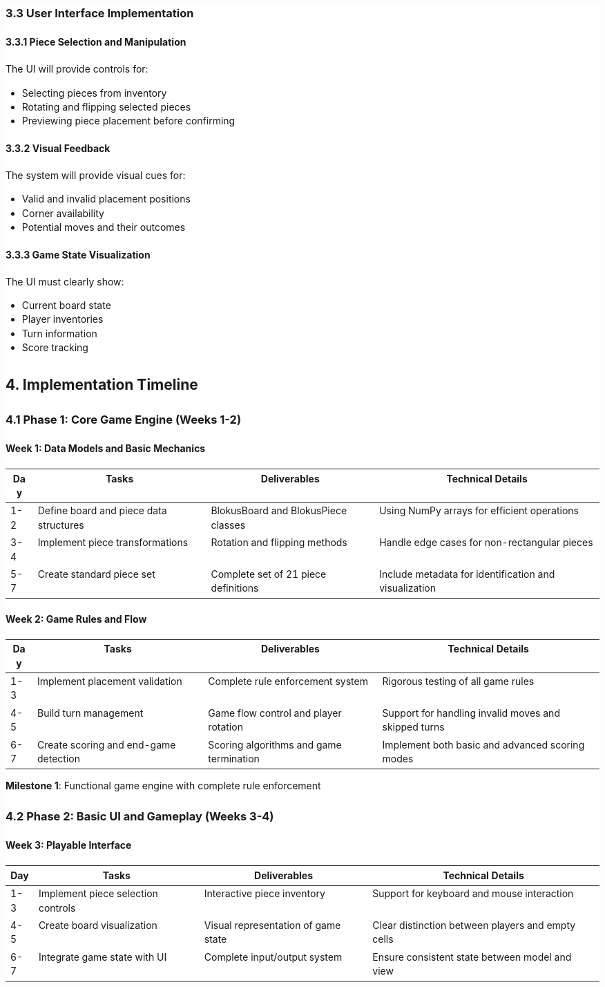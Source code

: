 ### 3.3 User Interface Implementation

#### 3.3.1 Piece Selection and Manipulation
The UI will provide controls for:
- Selecting pieces from inventory
- Rotating and flipping selected pieces
- Previewing piece placement before confirming

#### 3.3.2 Visual Feedback
The system will provide visual cues for:
- Valid and invalid placement positions
- Corner availability
- Potential moves and their outcomes

#### 3.3.3 Game State Visualization
The UI must clearly show:
- Current board state
- Player inventories
- Turn information
- Score tracking

## 4. Implementation Timeline

### 4.1 Phase 1: Core Game Engine (Weeks 1-2)

#### Week 1: Data Models and Basic Mechanics
| Day | Tasks                                  | Deliverables                         | Technical Details                                     |
| --- | -------------------------------------- | ------------------------------------ | ----------------------------------------------------- |
| 1-2 | Define board and piece data structures | BlokusBoard and BlokusPiece classes  | Using NumPy arrays for efficient operations           |
| 3-4 | Implement piece transformations        | Rotation and flipping methods        | Handle edge cases for non-rectangular pieces          |
| 5-7 | Create standard piece set              | Complete set of 21 piece definitions | Include metadata for identification and visualization |

#### Week 2: Game Rules and Flow
| Day | Tasks                                 | Deliverables                            | Technical Details                                    |
| --- | ------------------------------------- | --------------------------------------- | ---------------------------------------------------- |
| 1-3 | Implement placement validation        | Complete rule enforcement system        | Rigorous testing of all game rules                   |
| 4-5 | Build turn management                 | Game flow control and player rotation   | Support for handling invalid moves and skipped turns |
| 6-7 | Create scoring and end-game detection | Scoring algorithms and game termination | Implement both basic and advanced scoring modes      |

**Milestone 1**: Functional game engine with complete rule enforcement

### 4.2 Phase 2: Basic UI and Gameplay (Weeks 3-4)

#### Week 3: Playable Interface
| Day | Tasks                              | Deliverables                        | Technical Details                                 |
| --- | ---------------------------------- | ----------------------------------- | ------------------------------------------------- |
| 1-3 | Implement piece selection controls | Interactive piece inventory         | Support for keyboard and mouse interaction        |
| 4-5 | Create board visualization         | Visual representation of game state | Clear distinction between players and empty cells |
| 6-7 | Integrate game state with UI       | Complete input/output system        | Ensure consistent state between model and view    |
